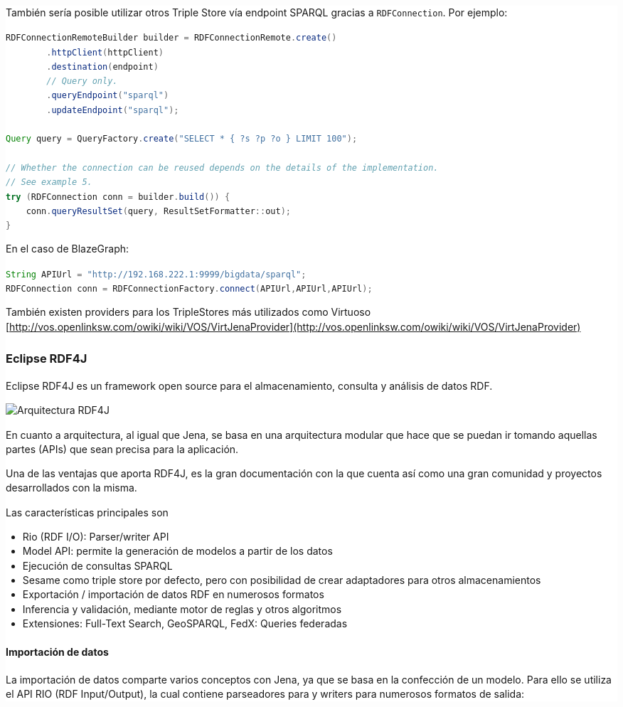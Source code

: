 También sería posible utilizar otros Triple Store vía endpoint SPARQL gracias a `RDFConnection`. Por ejemplo:

```java
RDFConnectionRemoteBuilder builder = RDFConnectionRemote.create()
        .httpClient(httpClient)
        .destination(endpoint)
        // Query only.
        .queryEndpoint("sparql")
        .updateEndpoint("sparql");

Query query = QueryFactory.create("SELECT * { ?s ?p ?o } LIMIT 100");

// Whether the connection can be reused depends on the details of the implementation.
// See example 5.
try (RDFConnection conn = builder.build()) {
    conn.queryResultSet(query, ResultSetFormatter::out);
}
```

En el caso de BlazeGraph:

```java
String APIUrl = "http://192.168.222.1:9999/bigdata/sparql";
RDFConnection conn = RDFConnectionFactory.connect(APIUrl,APIUrl,APIUrl);
```

También existen providers para los TripleStores más utilizados como Virtuoso [http://vos.openlinksw.com/owiki/wiki/VOS/VirtJenaProvider](http://vos.openlinksw.com/owiki/wiki/VOS/VirtJenaProvider)

### Eclipse RDF4J

Eclipse RDF4J es un framework open source para el almacenamiento, consulta y análisis de datos RDF.

![Arquitectura RDF4J](https://rdf4j.org/images/rdf4j-architecture.svg)

En cuanto a arquitectura, al igual que Jena, se basa en una arquitectura modular que hace que se puedan ir tomando aquellas partes (APIs) que sean precisa para la aplicación.

Una de las ventajas que aporta RDF4J, es la gran documentación con la que cuenta así como una gran comunidad y proyectos desarrollados con la misma.

Las características principales son

- Rio (RDF I/O): Parser/writer API
- Model API: permite la generación de modelos a partir de los datos
- Ejecución de consultas SPARQL 
- Sesame como triple store por defecto, pero con posibilidad de crear adaptadores para otros almacenamientos
- Exportación / importación de datos RDF en numerosos formatos
- Inferencia y validación, mediante motor de reglas y otros algoritmos
- Extensiones: Full-Text Search, GeoSPARQL, FedX: Queries federadas

#### Importación de datos

La importación de datos comparte varios conceptos con Jena, ya que se basa en la confección de un modelo. Para ello se utiliza el API RIO (RDF Input/Output), la cual contiene parseadores para y writers para numerosos formatos de salida:

